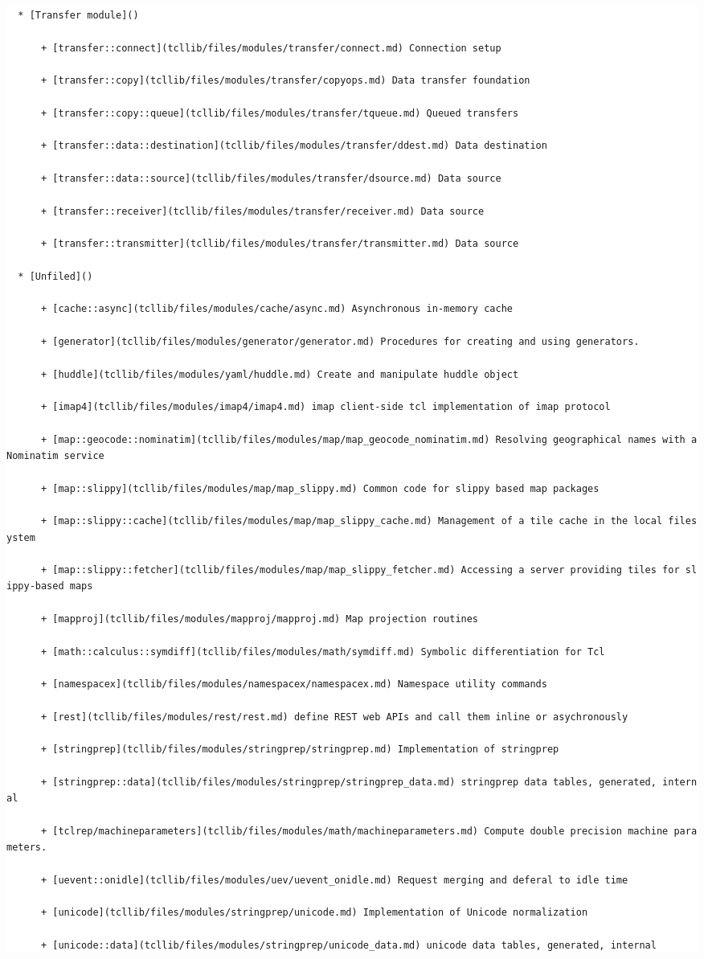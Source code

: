       * [Transfer module]()

          + [transfer::connect](tcllib/files/modules/transfer/connect.md) Connection setup

          + [transfer::copy](tcllib/files/modules/transfer/copyops.md) Data transfer foundation

          + [transfer::copy::queue](tcllib/files/modules/transfer/tqueue.md) Queued transfers

          + [transfer::data::destination](tcllib/files/modules/transfer/ddest.md) Data destination

          + [transfer::data::source](tcllib/files/modules/transfer/dsource.md) Data source

          + [transfer::receiver](tcllib/files/modules/transfer/receiver.md) Data source

          + [transfer::transmitter](tcllib/files/modules/transfer/transmitter.md) Data source

      * [Unfiled]()

          + [cache::async](tcllib/files/modules/cache/async.md) Asynchronous in-memory cache

          + [generator](tcllib/files/modules/generator/generator.md) Procedures for creating and using generators.

          + [huddle](tcllib/files/modules/yaml/huddle.md) Create and manipulate huddle object

          + [imap4](tcllib/files/modules/imap4/imap4.md) imap client-side tcl implementation of imap protocol

          + [map::geocode::nominatim](tcllib/files/modules/map/map_geocode_nominatim.md) Resolving geographical names with a Nominatim service

          + [map::slippy](tcllib/files/modules/map/map_slippy.md) Common code for slippy based map packages

          + [map::slippy::cache](tcllib/files/modules/map/map_slippy_cache.md) Management of a tile cache in the local filesystem

          + [map::slippy::fetcher](tcllib/files/modules/map/map_slippy_fetcher.md) Accessing a server providing tiles for slippy-based maps

          + [mapproj](tcllib/files/modules/mapproj/mapproj.md) Map projection routines

          + [math::calculus::symdiff](tcllib/files/modules/math/symdiff.md) Symbolic differentiation for Tcl

          + [namespacex](tcllib/files/modules/namespacex/namespacex.md) Namespace utility commands

          + [rest](tcllib/files/modules/rest/rest.md) define REST web APIs and call them inline or asychronously

          + [stringprep](tcllib/files/modules/stringprep/stringprep.md) Implementation of stringprep

          + [stringprep::data](tcllib/files/modules/stringprep/stringprep_data.md) stringprep data tables, generated, internal

          + [tclrep/machineparameters](tcllib/files/modules/math/machineparameters.md) Compute double precision machine parameters.

          + [uevent::onidle](tcllib/files/modules/uev/uevent_onidle.md) Request merging and deferal to idle time

          + [unicode](tcllib/files/modules/stringprep/unicode.md) Implementation of Unicode normalization

          + [unicode::data](tcllib/files/modules/stringprep/unicode_data.md) unicode data tables, generated, internal
